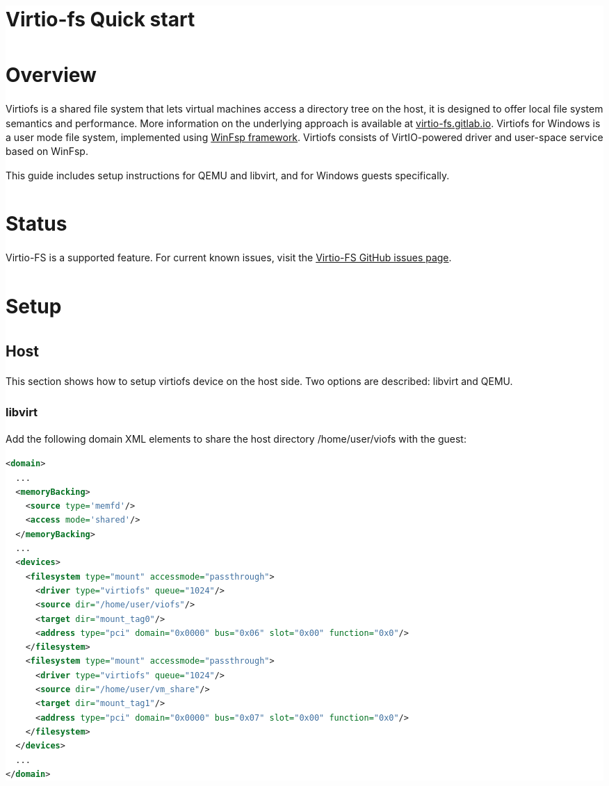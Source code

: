 # Virtio-fs Quick start


# Overview

Virtiofs is a shared file system that lets virtual machines access a directory tree on the host, it is designed to offer local file system semantics and performance.
More information on the underlying approach is available at [virtio-fs.gitlab.io](https://virtio-fs.gitlab.io/). Virtiofs for Windows is a user mode file system, implemented using [WinFsp framework](https://github.com/billziss-gh/winfsp). Virtiofs consists of VirtIO-powered driver and user-space service based on WinFsp.

This guide includes setup instructions for QEMU and libvirt, and for Windows guests specifically.

# Status

Virtio-FS is a supported feature. For current known issues, visit the [Virtio-FS GitHub issues page](https://github.com/virtio-win/kvm-guest-drivers-windows/issues?q=is%3Aissue%20state%3Aopen%20label%3Avirtio-fs).


# Setup

## Host

This section shows how to setup virtiofs device on the host side. Two options are described: libvirt and QEMU.

### libvirt

Add the following domain XML elements to share the host directory /home/user/viofs with the guest:

```xml
<domain>
  ...
  <memoryBacking>
    <source type='memfd'/>
    <access mode='shared'/>
  </memoryBacking>
  ...
  <devices>
    <filesystem type="mount" accessmode="passthrough">
      <driver type="virtiofs" queue="1024"/>
      <source dir="/home/user/viofs"/>
      <target dir="mount_tag0"/>
      <address type="pci" domain="0x0000" bus="0x06" slot="0x00" function="0x0"/>
    </filesystem>
    <filesystem type="mount" accessmode="passthrough">
      <driver type="virtiofs" queue="1024"/>
      <source dir="/home/user/vm_share"/>
      <target dir="mount_tag1"/>
      <address type="pci" domain="0x0000" bus="0x07" slot="0x00" function="0x0"/>
    </filesystem>
  </devices>
  ...
</domain>
```
